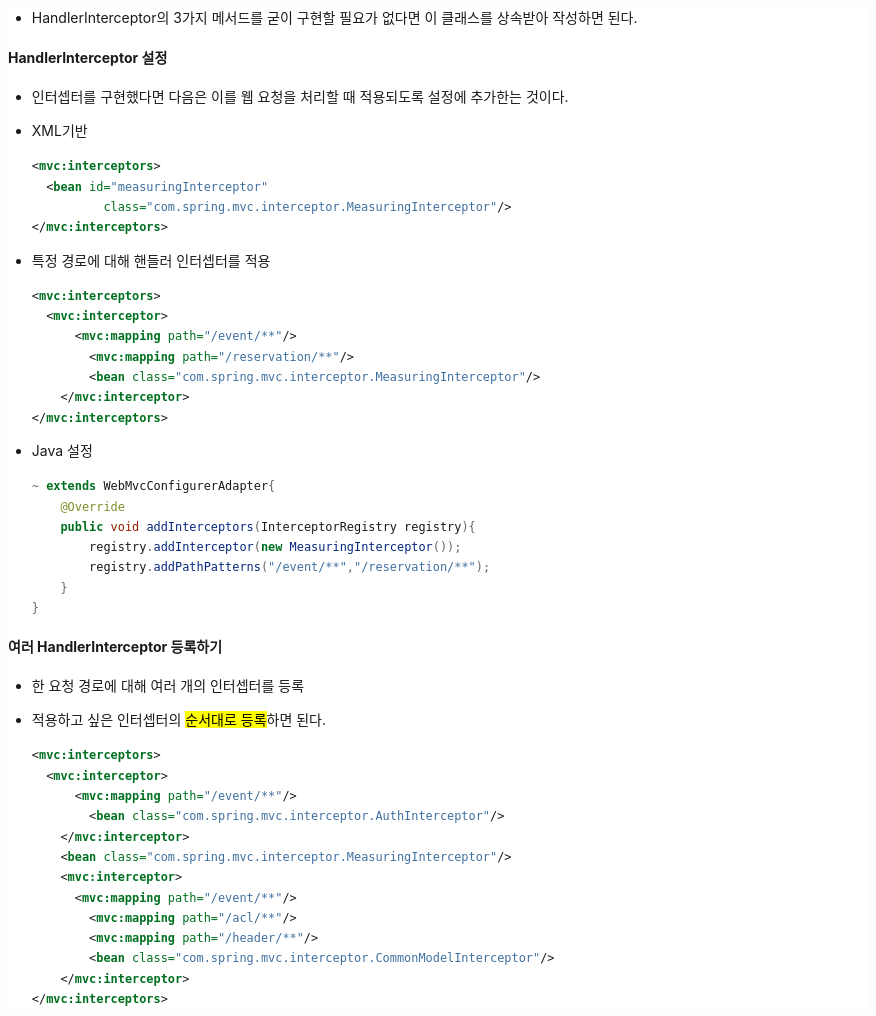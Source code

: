 - HandlerInterceptor의 3가지 메서드를 굳이 구현할 필요가 없다면 이 클래스를 상속받아 작성하면 된다.



#### HandlerInterceptor 설정

- 인터셉터를 구현했다면 다음은 이를 웹 요청을 처리할 때 적용되도록 설정에 추가한는 것이다.

- XML기반

  ```xml
  <mvc:interceptors>
  	<bean id="measuringInterceptor"
            class="com.spring.mvc.interceptor.MeasuringInterceptor"/>
  </mvc:interceptors>
  ```

- 특정 경로에 대해 핸들러 인터셉터를 적용

  ```xml
  <mvc:interceptors>
  	<mvc:interceptor>
      	<mvc:mapping path="/event/**"/>
          <mvc:mapping path="/reservation/**"/>
          <bean class="com.spring.mvc.interceptor.MeasuringInterceptor"/>
      </mvc:interceptor>
  </mvc:interceptors>
  ```

- Java 설정

  ```java
  ~ extends WebMvcConfigurerAdapter{
      @Override
      public void addInterceptors(InterceptorRegistry registry){
          registry.addInterceptor(new MeasuringInterceptor());
          registry.addPathPatterns("/event/**","/reservation/**");
      }
  }
  ```

  

#### 여러 HandlerInterceptor 등록하기

- 한 요청 경로에 대해 여러 개의 인터셉터를 등록

- 적용하고 싶은 인터셉터의 <mark>순서대로 등록</mark>하면 된다.

  ```xml
  <mvc:interceptors>
  	<mvc:interceptor>
      	<mvc:mapping path="/event/**"/>
          <bean class="com.spring.mvc.interceptor.AuthInterceptor"/>
      </mvc:interceptor>
      <bean class="com.spring.mvc.interceptor.MeasuringInterceptor"/>
      <mvc:interceptor>
      	<mvc:mapping path="/event/**"/>
          <mvc:mapping path="/acl/**"/>
          <mvc:mapping path="/header/**"/>
          <bean class="com.spring.mvc.interceptor.CommonModelInterceptor"/>
      </mvc:interceptor>
  </mvc:interceptors>
  ```
